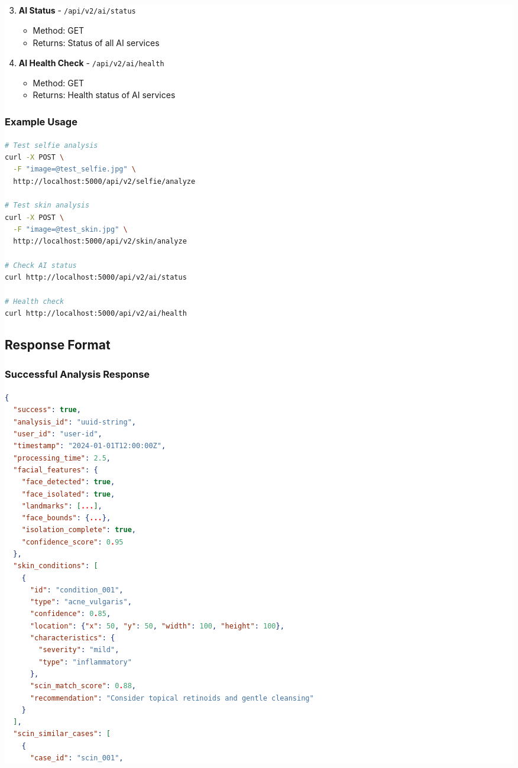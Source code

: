 3. **AI Status** - `/api/v2/ai/status`
   - Method: GET
   - Returns: Status of all AI services

4. **AI Health Check** - `/api/v2/ai/health`
   - Method: GET
   - Returns: Health status of AI services

### Example Usage

```bash
# Test selfie analysis
curl -X POST \
  -F "image=@test_selfie.jpg" \
  http://localhost:5000/api/v2/selfie/analyze

# Test skin analysis
curl -X POST \
  -F "image=@test_skin.jpg" \
  http://localhost:5000/api/v2/skin/analyze

# Check AI status
curl http://localhost:5000/api/v2/ai/status

# Health check
curl http://localhost:5000/api/v2/ai/health
```

## Response Format

### Successful Analysis Response

```json
{
  "success": true,
  "analysis_id": "uuid-string",
  "user_id": "user-id",
  "timestamp": "2024-01-01T12:00:00Z",
  "processing_time": 2.5,
  "facial_features": {
    "face_detected": true,
    "face_isolated": true,
    "landmarks": [...],
    "face_bounds": {...},
    "isolation_complete": true,
    "confidence_score": 0.95
  },
  "skin_conditions": [
    {
      "id": "condition_001",
      "type": "acne_vulgaris",
      "confidence": 0.85,
      "location": {"x": 50, "y": 50, "width": 100, "height": 100},
      "characteristics": {
        "severity": "mild",
        "type": "inflammatory"
      },
      "scin_match_score": 0.88,
      "recommendation": "Consider topical retinoids and gentle cleansing"
    }
  ],
  "scin_similar_cases": [
    {
      "case_id": "scin_001",
```